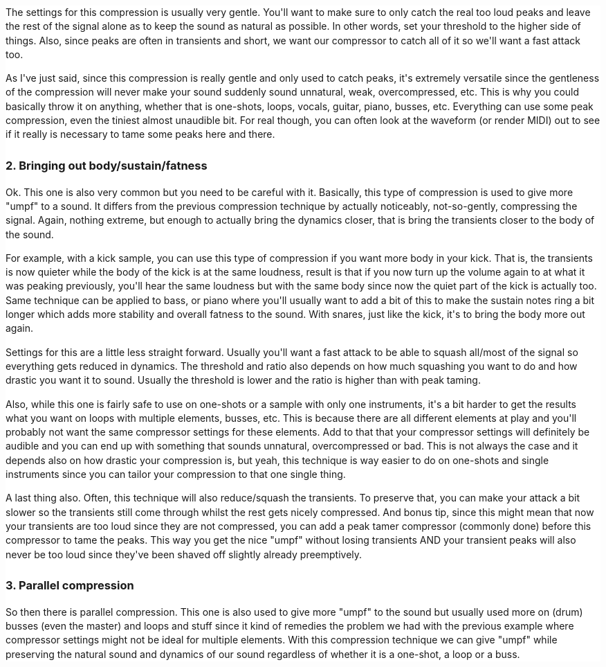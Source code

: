 The settings for this compression is usually very gentle. You'll want to make sure to only catch the real too loud peaks and leave the rest of the signal alone as to keep the sound as natural as possible. In other words, set your threshold to the higher side of things. Also, since peaks are often in transients and short, we want our compressor to catch all of it so we'll want a fast attack too.

As I've just said, since this compression is really gentle and only used to catch peaks, it's extremely versatile since the gentleness of the compression will never make your sound suddenly sound unnatural, weak, overcompressed, etc. This is why you could basically throw it on anything, whether that is one-shots, loops, vocals, guitar, piano, busses, etc. Everything can use some peak compression, even the tiniest almost unaudible bit. For real though, you can often look at the waveform (or render MIDI) out to see if it really is necessary to tame some peaks here and there.

### 2. Bringing out body/sustain/fatness
Ok. This one is also very common but you need to be careful with it. Basically, this type of compression is used to give more "umpf" to a sound. It differs from the previous compression technique by actually noticeably, not-so-gently, compressing the signal. Again, nothing extreme, but enough to actually bring the dynamics closer, that is bring the transients closer to the body of the sound.

For example, with a kick sample, you can use this type of compression if you want more body in your kick. That is, the transients is now quieter while the body of the kick is at the same loudness, result is that if you now turn up the volume again to at what it was peaking previously, you'll hear the same loudness but with the same body since now the quiet part of the kick is actually too. Same technique can be applied to bass, or piano where you'll usually want to add a bit of this to make the sustain notes ring a bit longer which adds more stability and overall fatness to the sound. With snares, just like the kick, it's to bring the body more out again.

Settings for this are a little less straight forward. Usually you'll want a fast attack to be able to squash all/most of the signal so everything gets reduced in dynamics. The threshold and ratio also depends on how much squashing you want to do and how drastic you want it to sound. Usually the threshold is lower and the ratio is higher than with peak taming.

Also, while this one is fairly safe to use on one-shots or a sample with only one instruments, it's a bit harder to get the results what you want on loops with multiple elements, busses, etc. This is because there are all different elements at play and you'll probably not want the same compressor settings for these elements. Add to that that your compressor settings will definitely be audible and you can end up with something that sounds unnatural, overcompressed or bad. This is not always the case and it depends also on how drastic your compression is, but yeah, this technique is way easier to do on one-shots and single instruments since you can tailor your compression to that one single thing.

A last thing also. Often, this technique will also reduce/squash the transients. To preserve that, you can make your attack a bit slower so the transients still come through whilst the rest gets nicely compressed. And bonus tip, since this might mean that now your transients are too loud since they are not compressed, you can add a peak tamer compressor (commonly done) before this compressor to tame the peaks. This way you get the nice "umpf" without losing transients AND your transient peaks will also never be too loud since they've been shaved off slightly already preemptively.

### 3. Parallel compression
So then there is parallel compression. This one is also used to give more "umpf" to the sound but usually used more on (drum) busses (even the master) and loops and stuff since it kind of remedies the problem we had with the previous example where compressor settings might not be ideal for multiple elements. With this compression technique we can give "umpf" while preserving the natural sound and dynamics of our sound regardless of whether it is a one-shot, a loop or a buss.
